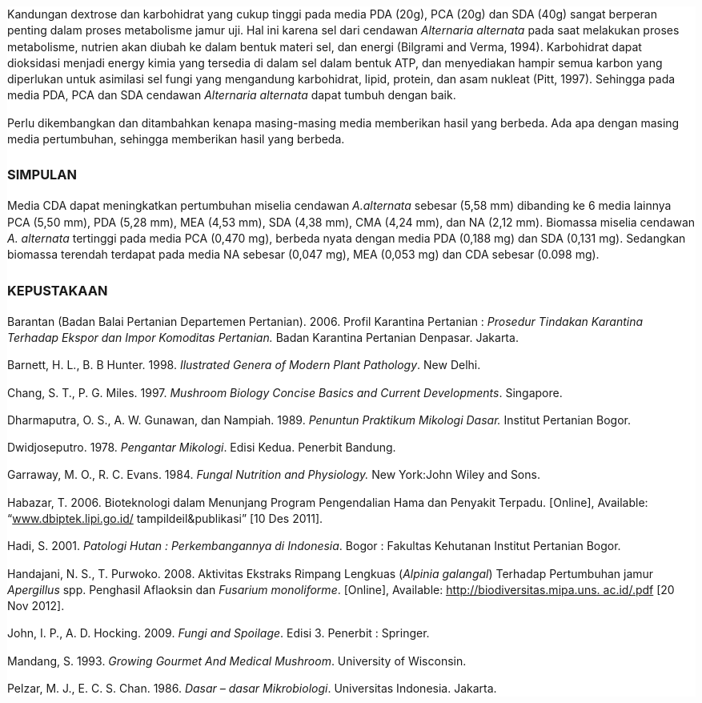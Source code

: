 <p><span class="font9">Kandungan dextrose dan karbohidrat yang cukup tinggi pada media PDA (20g), PCA (20g) dan SDA (40g) sangat berperan penting dalam proses metabolisme jamur uji. Hal ini karena sel dari cendawan </span><span class="font9" style="font-style:italic;">Alternaria alternata</span><span class="font9"> pada saat melakukan proses metabolisme, nutrien akan diubah ke dalam bentuk materi sel, dan energi (Bilgrami and Verma, 1994). Karbohidrat dapat dioksidasi menjadi energy kimia yang tersedia di dalam sel dalam bentuk ATP, dan menyediakan hampir semua karbon yang diperlukan untuk asimilasi sel fungi yang mengandung karbohidrat, lipid, protein, dan asam nukleat (Pitt, 1997). Sehingga pada media PDA, PCA dan SDA cendawan </span><span class="font9" style="font-style:italic;">Alternaria alternata</span><span class="font9"> dapat tumbuh dengan baik.</span></p>
<p><span class="font9">Perlu dikembangkan dan ditambahkan kenapa masing-masing media memberikan hasil yang berbeda. Ada apa dengan masing media pertumbuhan, sehingga memberikan hasil yang berbeda.</span></p>
<h3><a name="bookmark20"></a><span class="font9" style="font-weight:bold;"><a name="bookmark21"></a>SIMPULAN</span></h3>
<p><span class="font9">Media CDA dapat meningkatkan pertumbuhan miselia cendawan </span><span class="font9" style="font-style:italic;">A.alternata</span><span class="font9"> sebesar (5,58 mm) dibanding ke 6 media lainnya PCA (5,50 mm), PDA (5,28 mm), MEA (4,53 mm), SDA (4,38 mm), CMA (4,24 mm), dan NA (2,12 mm). Biomassa miselia cendawan </span><span class="font9" style="font-style:italic;">A. alternata </span><span class="font9">tertinggi pada media PCA (0,470 mg), berbeda nyata dengan media PDA (0,188 mg) dan SDA (0,131 mg). Sedangkan biomassa terendah terdapat pada media NA sebesar (0,047 mg), MEA (0,053 mg) dan CDA sebesar (0.098 mg).</span></p>
<h3><a name="bookmark22"></a><span class="font9" style="font-weight:bold;"><a name="bookmark23"></a>KEPUSTAKAAN</span></h3>
<p><span class="font8">Barantan (Badan Balai Pertanian Departemen Pertanian). 2006. Profil Karantina Pertanian : </span><span class="font8" style="font-style:italic;">Prosedur Tindakan Karantina Terhadap Ekspor dan Impor Komoditas Pertanian.</span><span class="font8"> Badan Karantina Pertanian Denpasar. Jakarta.</span></p>
<p><span class="font8">Barnett, H. L., B. B Hunter. 1998. </span><span class="font8" style="font-style:italic;">Ilustrated Genera of Modern Plant Pathology</span><span class="font8">. New Delhi.</span></p>
<p><span class="font8">Chang, S. T., P. G. Miles. 1997. </span><span class="font8" style="font-style:italic;">Mushroom Biology Concise Basics and Current Developments</span><span class="font8">. Singapore.</span></p>
<p><span class="font8">Dharmaputra, O. S., A. W. Gunawan, dan Nampiah. 1989. </span><span class="font8" style="font-style:italic;">Penuntun Praktikum Mikologi Dasar.</span><span class="font8"> Institut Pertanian Bogor.</span></p>
<p><span class="font8">Dwidjoseputro. 1978. </span><span class="font8" style="font-style:italic;">Pengantar Mikologi</span><span class="font8">. Edisi Kedua. Penerbit Bandung.</span></p>
<p><span class="font8">Garraway, M. O., R. C. Evans. 1984. </span><span class="font8" style="font-style:italic;">Fungal Nutrition and Physiology.</span><span class="font8"> New York:John Wiley and Sons.</span></p>
<p><span class="font8">Habazar, T. 2006. Bioteknologi dalam Menunjang Program Pengendalian Hama dan Penyakit Terpadu. [Online], Available: “</span><a href="http://www.dbiptek.lipi.go.id/"><span class="font8">www.dbiptek.lipi.go.id/</span></a><span class="font8"> tampildeil&amp;publikasi” [10 Des 2011].</span></p>
<p><span class="font8">Hadi, S. 2001. </span><span class="font8" style="font-style:italic;">Patologi Hutan : Perkembangannya di Indonesia</span><span class="font8">. Bogor : Fakultas Kehutanan Institut Pertanian Bogor.</span></p>
<p><span class="font8">Handajani, N. S., T. Purwoko. 2008. Aktivitas Ekstraks Rimpang Lengkuas (</span><span class="font8" style="font-style:italic;">Alpinia galangal</span><span class="font8">) Terhadap Pertumbuhan jamur </span><span class="font8" style="font-style:italic;">Apergillus</span><span class="font8"> spp. Penghasil Aflaoksin dan </span><span class="font8" style="font-style:italic;">Fusarium monoliforme</span><span class="font8">. [Online], Available: </span><a href="http://biodiversitas.mipa.uns"><span class="font8" style="text-decoration:underline;">http://biodiversitas.mipa.uns</span></a><span class="font8" style="text-decoration:underline;">. ac.id/.pdf</span><span class="font8"> [20 Nov 2012].</span></p>
<p><span class="font8">John, I. P., A. D. Hocking. 2009. </span><span class="font8" style="font-style:italic;">Fungi and Spoilage</span><span class="font8">. Edisi 3. Penerbit : Springer.</span></p>
<p><span class="font8">Mandang, S. 1993. </span><span class="font8" style="font-style:italic;">Growing Gourmet And Medical Mushroom</span><span class="font8">. University of Wisconsin.</span></p>
<p><span class="font8">Pelzar, M. J., E. C. S. Chan. 1986. </span><span class="font8" style="font-style:italic;">Dasar – dasar Mikrobiologi</span><span class="font8">. Universitas Indonesia. Jakarta.</span></p>